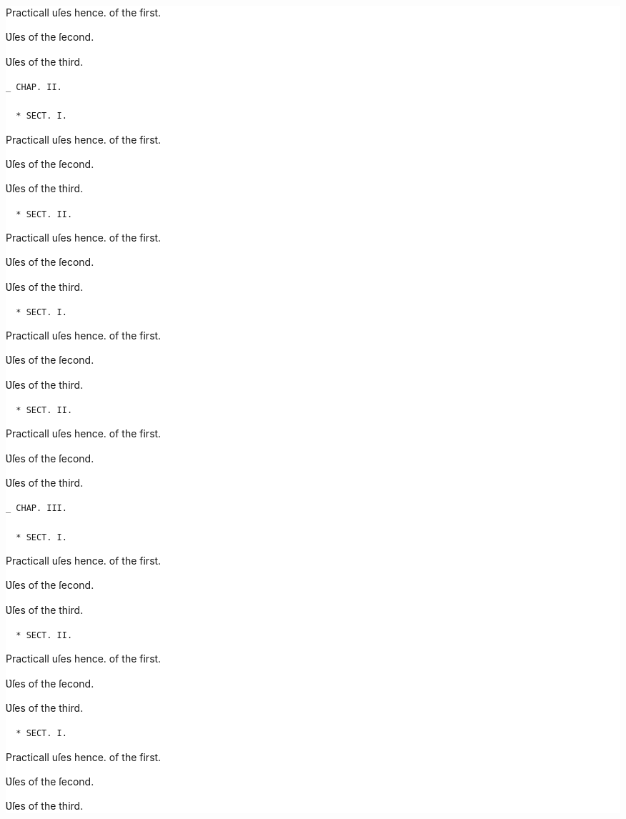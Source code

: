 Practicall uſes hence. of the first.

Ʋſes of the ſecond.

Ʋſes of the third.

    _ CHAP. II.

      * SECT. I.

Practicall uſes hence. of the first.

Ʋſes of the ſecond.

Ʋſes of the third.

      * SECT. II.

Practicall uſes hence. of the first.

Ʋſes of the ſecond.

Ʋſes of the third.

      * SECT. I.

Practicall uſes hence. of the first.

Ʋſes of the ſecond.

Ʋſes of the third.

      * SECT. II.

Practicall uſes hence. of the first.

Ʋſes of the ſecond.

Ʋſes of the third.

    _ CHAP. III.

      * SECT. I.

Practicall uſes hence. of the first.

Ʋſes of the ſecond.

Ʋſes of the third.

      * SECT. II.

Practicall uſes hence. of the first.

Ʋſes of the ſecond.

Ʋſes of the third.

      * SECT. I.

Practicall uſes hence. of the first.

Ʋſes of the ſecond.

Ʋſes of the third.
